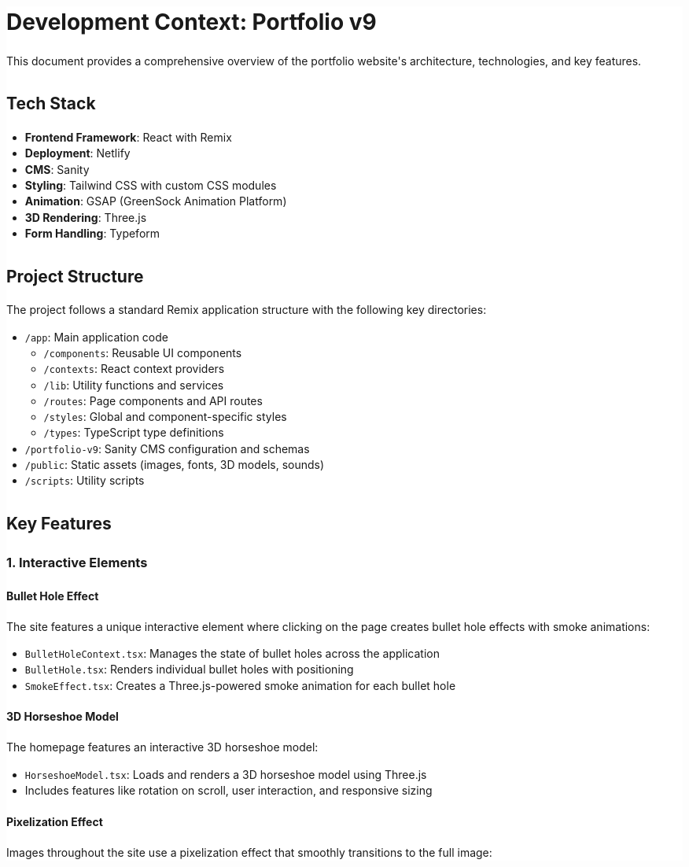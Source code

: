 # Development Context: Portfolio v9

This document provides a comprehensive overview of the portfolio website's architecture, technologies, and key features.

## Tech Stack

- **Frontend Framework**: React with Remix
- **Deployment**: Netlify
- **CMS**: Sanity
- **Styling**: Tailwind CSS with custom CSS modules
- **Animation**: GSAP (GreenSock Animation Platform)
- **3D Rendering**: Three.js
- **Form Handling**: Typeform

## Project Structure

The project follows a standard Remix application structure with the following key directories:

- `/app`: Main application code
  - `/components`: Reusable UI components
  - `/contexts`: React context providers
  - `/lib`: Utility functions and services
  - `/routes`: Page components and API routes
  - `/styles`: Global and component-specific styles
  - `/types`: TypeScript type definitions
- `/portfolio-v9`: Sanity CMS configuration and schemas
- `/public`: Static assets (images, fonts, 3D models, sounds)
- `/scripts`: Utility scripts

## Key Features

### 1. Interactive Elements

#### Bullet Hole Effect
The site features a unique interactive element where clicking on the page creates bullet hole effects with smoke animations:

- `BulletHoleContext.tsx`: Manages the state of bullet holes across the application
- `BulletHole.tsx`: Renders individual bullet holes with positioning
- `SmokeEffect.tsx`: Creates a Three.js-powered smoke animation for each bullet hole

#### 3D Horseshoe Model
The homepage features an interactive 3D horseshoe model:

- `HorseshoeModel.tsx`: Loads and renders a 3D horseshoe model using Three.js
- Includes features like rotation on scroll, user interaction, and responsive sizing

#### Pixelization Effect
Images throughout the site use a pixelization effect that smoothly transitions to the full image:
